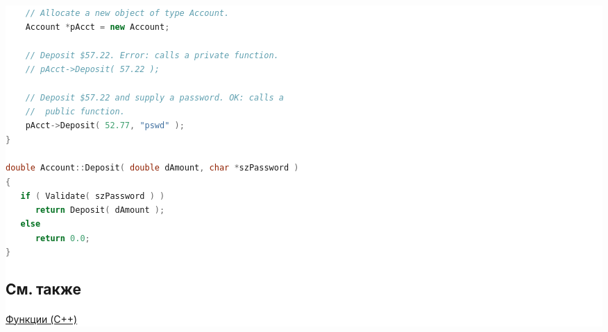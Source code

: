 ```cpp 
    // Allocate a new object of type Account.  
    Account *pAcct = new Account;  
  
    // Deposit $57.22. Error: calls a private function.  
    // pAcct->Deposit( 57.22 );  
  
    // Deposit $57.22 and supply a password. OK: calls a  
    //  public function.  
    pAcct->Deposit( 52.77, "pswd" );  
}  
  
double Account::Deposit( double dAmount, char *szPassword )  
{  
   if ( Validate( szPassword ) )  
      return Deposit( dAmount );  
   else  
      return 0.0;  
}  
```



  
## <a name="see-also"></a>См. также  
 [Функции (C++)](../cpp/functions-cpp.md)